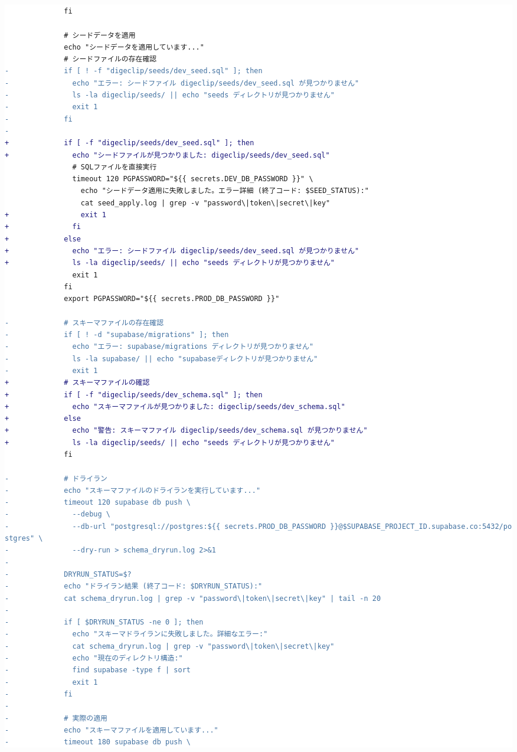 ```diff
              fi
  
              # シードデータを適用
              echo "シードデータを適用しています..."
              # シードファイルの存在確認
-             if [ ! -f "digeclip/seeds/dev_seed.sql" ]; then
-               echo "エラー: シードファイル digeclip/seeds/dev_seed.sql が見つかりません"
-               ls -la digeclip/seeds/ || echo "seeds ディレクトリが見つかりません"
-               exit 1
-             fi
- 
+             if [ -f "digeclip/seeds/dev_seed.sql" ]; then
+               echo "シードファイルが見つかりました: digeclip/seeds/dev_seed.sql"
                # SQLファイルを直接実行
                timeout 120 PGPASSWORD="${{ secrets.DEV_DB_PASSWORD }}" \
                  echo "シードデータ適用に失敗しました。エラー詳細 (終了コード: $SEED_STATUS):"
                  cat seed_apply.log | grep -v "password\|token\|secret\|key"
+                 exit 1
+               fi
+             else
+               echo "エラー: シードファイル digeclip/seeds/dev_seed.sql が見つかりません"
+               ls -la digeclip/seeds/ || echo "seeds ディレクトリが見つかりません"
                exit 1
              fi
              export PGPASSWORD="${{ secrets.PROD_DB_PASSWORD }}"
  
-             # スキーマファイルの存在確認
-             if [ ! -d "supabase/migrations" ]; then
-               echo "エラー: supabase/migrations ディレクトリが見つかりません"
-               ls -la supabase/ || echo "supabaseディレクトリが見つかりません"
-               exit 1
+             # スキーマファイルの確認
+             if [ -f "digeclip/seeds/dev_schema.sql" ]; then
+               echo "スキーマファイルが見つかりました: digeclip/seeds/dev_schema.sql"
+             else
+               echo "警告: スキーマファイル digeclip/seeds/dev_schema.sql が見つかりません"
+               ls -la digeclip/seeds/ || echo "seeds ディレクトリが見つかりません"
              fi
  
-             # ドライラン
-             echo "スキーマファイルのドライランを実行しています..."
-             timeout 120 supabase db push \
-               --debug \
-               --db-url "postgresql://postgres:${{ secrets.PROD_DB_PASSWORD }}@$SUPABASE_PROJECT_ID.supabase.co:5432/postgres" \
-               --dry-run > schema_dryrun.log 2>&1
- 
-             DRYRUN_STATUS=$?
-             echo "ドライラン結果 (終了コード: $DRYRUN_STATUS):"
-             cat schema_dryrun.log | grep -v "password\|token\|secret\|key" | tail -n 20
- 
-             if [ $DRYRUN_STATUS -ne 0 ]; then
-               echo "スキーマドライランに失敗しました。詳細なエラー:"
-               cat schema_dryrun.log | grep -v "password\|token\|secret\|key"
-               echo "現在のディレクトリ構造:"
-               find supabase -type f | sort
-               exit 1
-             fi
- 
-             # 実際の適用
-             echo "スキーマファイルを適用しています..."
-             timeout 180 supabase db push \
```